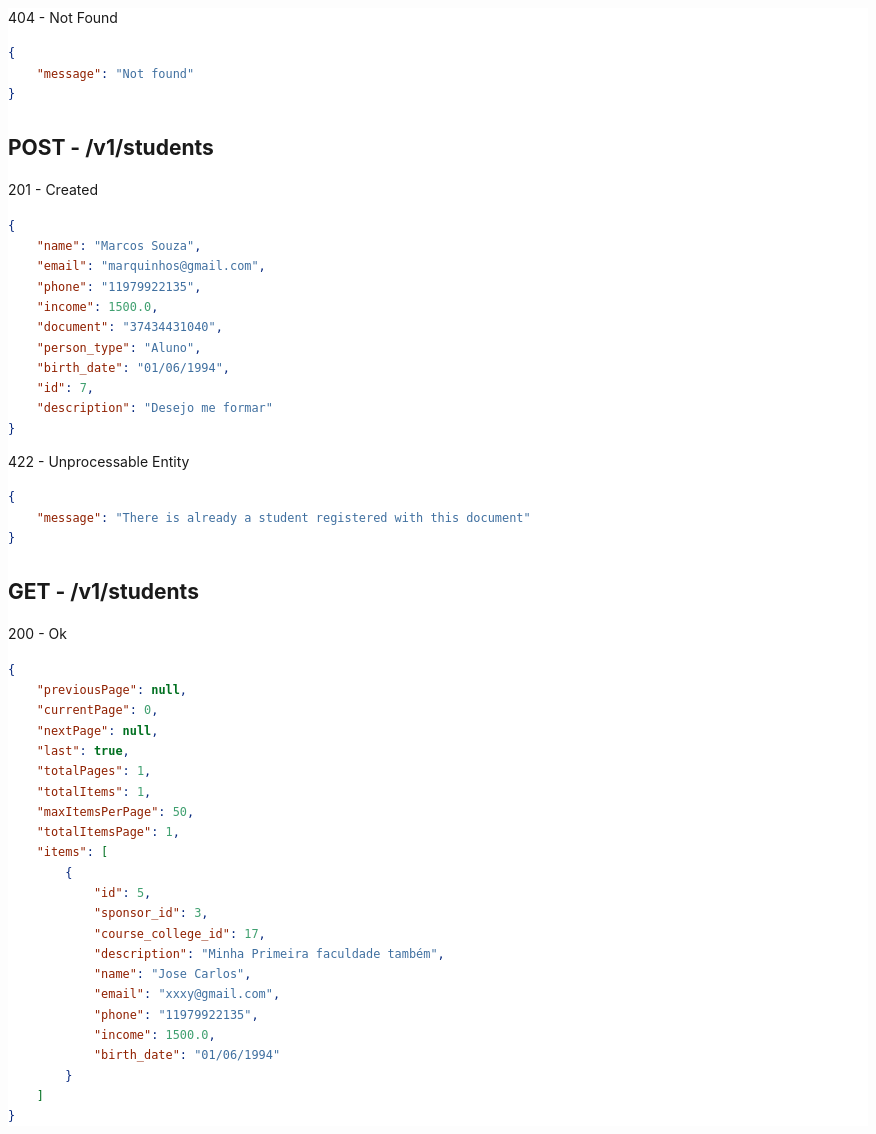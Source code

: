 404 - Not Found
```json
{
    "message": "Not found"
}
```

## POST - /v1/students

201 - Created
```json
{
    "name": "Marcos Souza",
    "email": "marquinhos@gmail.com",
    "phone": "11979922135",
    "income": 1500.0,
    "document": "37434431040",
    "person_type": "Aluno",
    "birth_date": "01/06/1994",
    "id": 7,
    "description": "Desejo me formar"
}
```

422 - Unprocessable Entity
```json
{
    "message": "There is already a student registered with this document"
}
```


## GET - /v1/students

200 - Ok
```json
{
    "previousPage": null,
    "currentPage": 0,
    "nextPage": null,
    "last": true,
    "totalPages": 1,
    "totalItems": 1,
    "maxItemsPerPage": 50,
    "totalItemsPage": 1,
    "items": [
        {
            "id": 5,
            "sponsor_id": 3,
            "course_college_id": 17,
            "description": "Minha Primeira faculdade também",
            "name": "Jose Carlos",
            "email": "xxxy@gmail.com",
            "phone": "11979922135",
            "income": 1500.0,
            "birth_date": "01/06/1994"
        }
    ]
}
```
